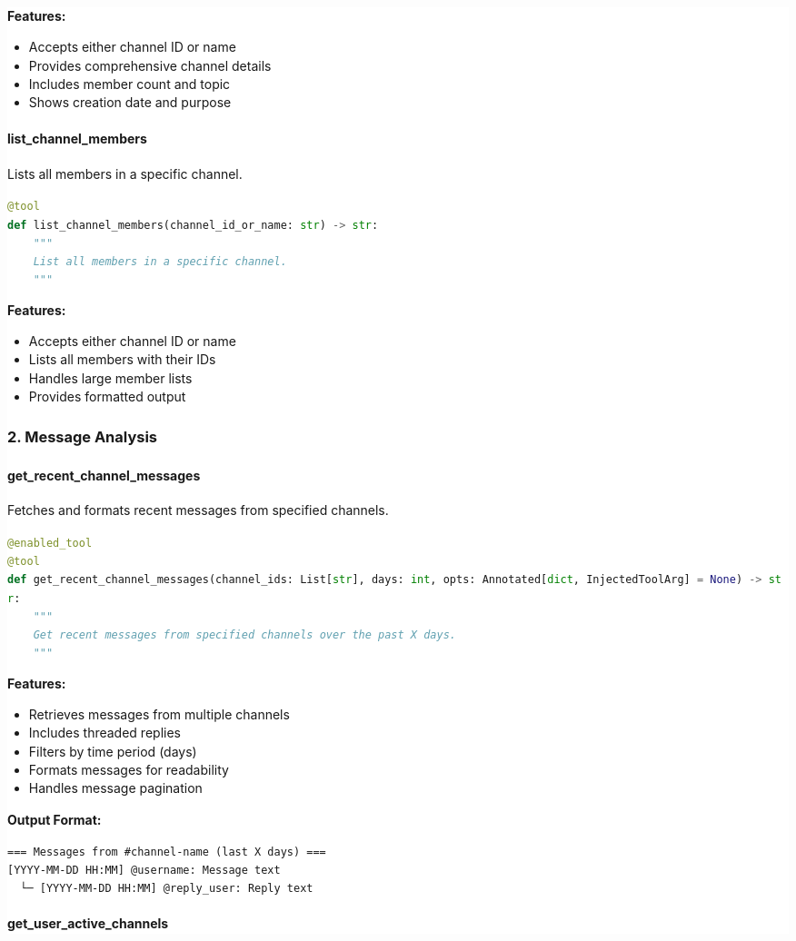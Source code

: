 **Features:**
- Accepts either channel ID or name
- Provides comprehensive channel details
- Includes member count and topic
- Shows creation date and purpose

#### list_channel_members

Lists all members in a specific channel.

```python
@tool
def list_channel_members(channel_id_or_name: str) -> str:
    """
    List all members in a specific channel.
    """
```

**Features:**
- Accepts either channel ID or name
- Lists all members with their IDs
- Handles large member lists
- Provides formatted output

### 2. Message Analysis

#### get_recent_channel_messages

Fetches and formats recent messages from specified channels.

```python
@enabled_tool
@tool
def get_recent_channel_messages(channel_ids: List[str], days: int, opts: Annotated[dict, InjectedToolArg] = None) -> str:
    """
    Get recent messages from specified channels over the past X days.
    """
```

**Features:**
- Retrieves messages from multiple channels
- Includes threaded replies
- Filters by time period (days)
- Formats messages for readability
- Handles message pagination

**Output Format:**
```
=== Messages from #channel-name (last X days) ===
[YYYY-MM-DD HH:MM] @username: Message text
  └─ [YYYY-MM-DD HH:MM] @reply_user: Reply text
```

#### get_user_active_channels
